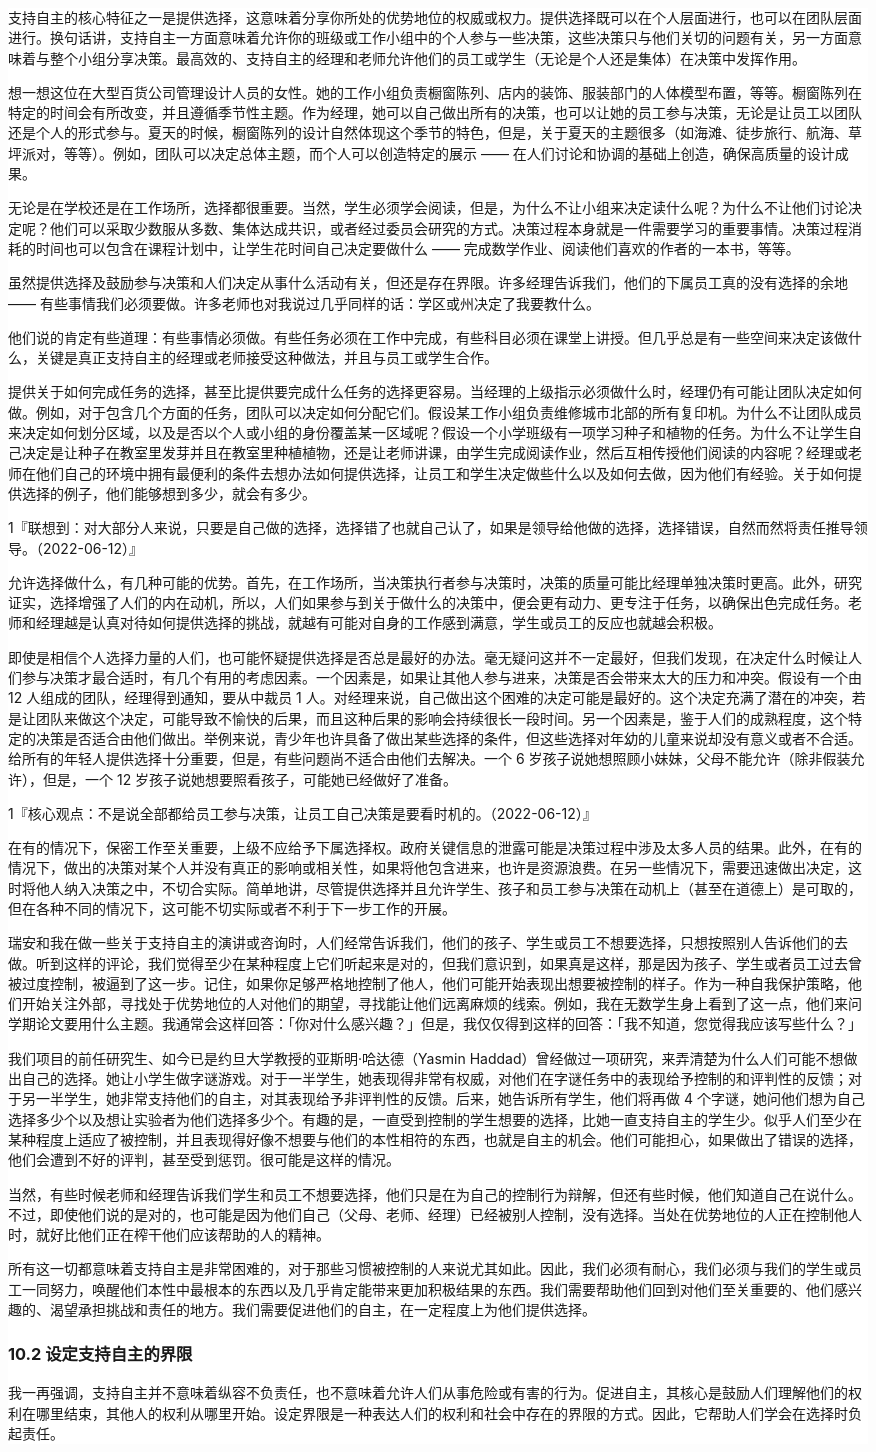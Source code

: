 支持自主的核心特征之一是提供选择，这意味着分享你所处的优势地位的权威或权力。提供选择既可以在个人层面进行，也可以在团队层面进行。换句话讲，支持自主一方面意味着允许你的班级或工作小组中的个人参与一些决策，这些决策只与他们关切的问题有关，另一方面意味着与整个小组分享决策。最高效的、支持自主的经理和老师允许他们的员工或学生（无论是个人还是集体）在决策中发挥作用。

想一想这位在大型百货公司管理设计人员的女性。她的工作小组负责橱窗陈列、店内的装饰、服装部门的人体模型布置，等等。橱窗陈列在特定的时间会有所改变，并且遵循季节性主题。作为经理，她可以自己做出所有的决策，也可以让她的员工参与决策，无论是让员工以团队还是个人的形式参与。夏天的时候，橱窗陈列的设计自然体现这个季节的特色，但是，关于夏天的主题很多（如海滩、徒步旅行、航海、草坪派对，等等）。例如，团队可以决定总体主题，而个人可以创造特定的展示 —— 在人们讨论和协调的基础上创造，确保高质量的设计成果。

无论是在学校还是在工作场所，选择都很重要。当然，学生必须学会阅读，但是，为什么不让小组来决定读什么呢？为什么不让他们讨论决定呢？他们可以采取少数服从多数、集体达成共识，或者经过委员会研究的方式。决策过程本身就是一件需要学习的重要事情。决策过程消耗的时间也可以包含在课程计划中，让学生花时间自己决定要做什么 —— 完成数学作业、阅读他们喜欢的作者的一本书，等等。

虽然提供选择及鼓励参与决策和人们决定从事什么活动有关，但还是存在界限。许多经理告诉我们，他们的下属员工真的没有选择的余地 —— 有些事情我们必须要做。许多老师也对我说过几乎同样的话：学区或州决定了我要教什么。

他们说的肯定有些道理：有些事情必须做。有些任务必须在工作中完成，有些科目必须在课堂上讲授。但几乎总是有一些空间来决定该做什么，关键是真正支持自主的经理或老师接受这种做法，并且与员工或学生合作。

提供关于如何完成任务的选择，甚至比提供要完成什么任务的选择更容易。当经理的上级指示必须做什么时，经理仍有可能让团队决定如何做。例如，对于包含几个方面的任务，团队可以决定如何分配它们。假设某工作小组负责维修城市北部的所有复印机。为什么不让团队成员来决定如何划分区域，以及是否以个人或小组的身份覆盖某一区域呢？假设一个小学班级有一项学习种子和植物的任务。为什么不让学生自己决定是让种子在教室里发芽并且在教室里种植植物，还是让老师讲课，由学生完成阅读作业，然后互相传授他们阅读的内容呢？经理或老师在他们自己的环境中拥有最便利的条件去想办法如何提供选择，让员工和学生决定做些什么以及如何去做，因为他们有经验。关于如何提供选择的例子，他们能够想到多少，就会有多少。

1『联想到：对大部分人来说，只要是自己做的选择，选择错了也就自己认了，如果是领导给他做的选择，选择错误，自然而然将责任推导领导。（2022-06-12）』

允许选择做什么，有几种可能的优势。首先，在工作场所，当决策执行者参与决策时，决策的质量可能比经理单独决策时更高。此外，研究证实，选择增强了人们的内在动机，所以，人们如果参与到关于做什么的决策中，便会更有动力、更专注于任务，以确保出色完成任务。老师和经理越是认真对待如何提供选择的挑战，就越有可能对自身的工作感到满意，学生或员工的反应也就越会积极。

即使是相信个人选择力量的人们，也可能怀疑提供选择是否总是最好的办法。毫无疑问这并不一定最好，但我们发现，在决定什么时候让人们参与决策才最合适时，有几个有用的考虑因素。一个因素是，如果让其他人参与进来，决策是否会带来太大的压力和冲突。假设有一个由 12 人组成的团队，经理得到通知，要从中裁员 1 人。对经理来说，自己做出这个困难的决定可能是最好的。这个决定充满了潜在的冲突，若是让团队来做这个决定，可能导致不愉快的后果，而且这种后果的影响会持续很长一段时间。另一个因素是，鉴于人们的成熟程度，这个特定的决策是否适合由他们做出。举例来说，青少年也许具备了做出某些选择的条件，但这些选择对年幼的儿童来说却没有意义或者不合适。给所有的年轻人提供选择十分重要，但是，有些问题尚不适合由他们去解决。一个 6 岁孩子说她想照顾小妹妹，父母不能允许（除非假装允许），但是，一个 12 岁孩子说她想要照看孩子，可能她已经做好了准备。

1『核心观点：不是说全部都给员工参与决策，让员工自己决策是要看时机的。（2022-06-12）』

在有的情况下，保密工作至关重要，上级不应给予下属选择权。政府关键信息的泄露可能是决策过程中涉及太多人员的结果。此外，在有的情况下，做出的决策对某个人并没有真正的影响或相关性，如果将他包含进来，也许是资源浪费。在另一些情况下，需要迅速做出决定，这时将他人纳入决策之中，不切合实际。简单地讲，尽管提供选择并且允许学生、孩子和员工参与决策在动机上（甚至在道德上）是可取的，但在各种不同的情况下，这可能不切实际或者不利于下一步工作的开展。

瑞安和我在做一些关于支持自主的演讲或咨询时，人们经常告诉我们，他们的孩子、学生或员工不想要选择，只想按照别人告诉他们的去做。听到这样的评论，我们觉得至少在某种程度上它们听起来是对的，但我们意识到，如果真是这样，那是因为孩子、学生或者员工过去曾被过度控制，被逼到了这一步。记住，如果你足够严格地控制了他人，他们可能开始表现出想要被控制的样子。作为一种自我保护策略，他们开始关注外部，寻找处于优势地位的人对他们的期望，寻找能让他们远离麻烦的线索。例如，我在无数学生身上看到了这一点，他们来问学期论文要用什么主题。我通常会这样回答：「你对什么感兴趣？」但是，我仅仅得到这样的回答：「我不知道，您觉得我应该写些什么？」

我们项目的前任研究生、如今已是约旦大学教授的亚斯明·哈达德（Yasmin Haddad）曾经做过一项研究，来弄清楚为什么人们可能不想做出自己的选择。她让小学生做字谜游戏。对于一半学生，她表现得非常有权威，对他们在字谜任务中的表现给予控制的和评判性的反馈；对于另一半学生，她非常支持他们的自主，对其表现给予非评判性的反馈。后来，她告诉所有学生，他们将再做 4 个字谜，她问他们想为自己选择多少个以及想让实验者为他们选择多少个。有趣的是，一直受到控制的学生想要的选择，比她一直支持自主的学生少。似乎人们至少在某种程度上适应了被控制，并且表现得好像不想要与他们的本性相符的东西，也就是自主的机会。他们可能担心，如果做出了错误的选择，他们会遭到不好的评判，甚至受到惩罚。很可能是这样的情况。

当然，有些时候老师和经理告诉我们学生和员工不想要选择，他们只是在为自己的控制行为辩解，但还有些时候，他们知道自己在说什么。不过，即使他们说的是对的，也可能是因为他们自己（父母、老师、经理）已经被别人控制，没有选择。当处在优势地位的人正在控制他人时，就好比他们正在榨干他们应该帮助的人的精神。

所有这一切都意味着支持自主是非常困难的，对于那些习惯被控制的人来说尤其如此。因此，我们必须有耐心，我们必须与我们的学生或员工一同努力，唤醒他们本性中最根本的东西以及几乎肯定能带来更加积极结果的东西。我们需要帮助他们回到对他们至关重要的、他们感兴趣的、渴望承担挑战和责任的地方。我们需要促进他们的自主，在一定程度上为他们提供选择。

### 10.2 设定支持自主的界限

我一再强调，支持自主并不意味着纵容不负责任，也不意味着允许人们从事危险或有害的行为。促进自主，其核心是鼓励人们理解他们的权利在哪里结束，其他人的权利从哪里开始。设定界限是一种表达人们的权利和社会中存在的界限的方式。因此，它帮助人们学会在选择时负起责任。
